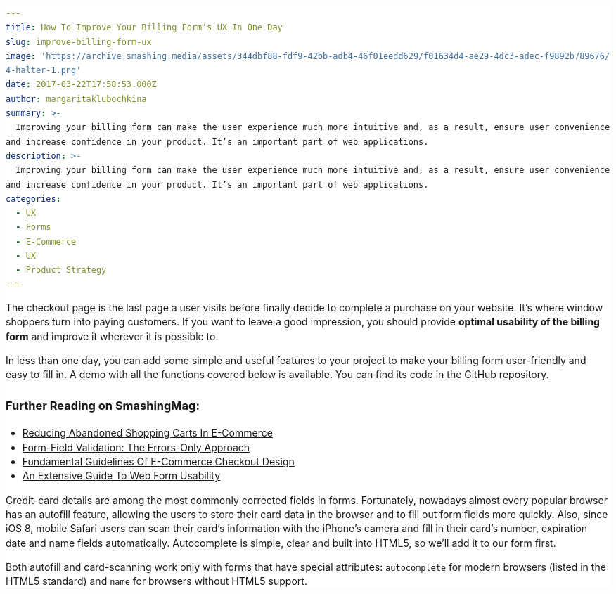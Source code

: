 ```yaml
---
title: How To Improve Your Billing Form’s UX In One Day
slug: improve-billing-form-ux
image: 'https://archive.smashing.media/assets/344dbf88-fdf9-42bb-adb4-46f01eedd629/f01634d4-ae29-4dc3-adec-f9892b789676/4-halter-1.png'
date: 2017-03-22T17:58:53.000Z
author: margaritaklubochkina
summary: >-
  Improving your billing form can make the user experience much more intuitive and, as a result, ensure user convenience and increase confidence in your product. It’s an important part of web applications.
description: >-
  Improving your billing form can make the user experience much more intuitive and, as a result, ensure user convenience and increase confidence in your product. It’s an important part of web applications.
categories:
  - UX
  - Forms
  - E-Commerce
  - UX
  - Product Strategy
---
```

The checkout page is the last page a user visits before finally decide to complete a purchase on your website. It’s where window shoppers turn into paying customers. If you want to leave a good impression, you should provide **optimal usability of the billing form** and improve it wherever it is possible to.

In less than one day, you can add some simple and useful features to your project to make your billing form user-friendly and easy to fill in. A demo with all the functions covered below is available. You can find its code in the GitHub repository.

### <span class="rh">Further Reading</span> on SmashingMag:

*   [Reducing Abandoned Shopping Carts In E-Commerce](https://www.smashingmagazine.com/2014/10/reducing-abandoned-shopping-carts/)
*   [Form-Field Validation: The Errors-Only Approach](https://www.smashingmagazine.com/2012/06/form-field-validation-errors-only-approach/)
*   [Fundamental Guidelines Of E-Commerce Checkout Design](https://www.smashingmagazine.com/2011/04/fundamental-guidelines-of-e-commerce-checkout-design/)
*   [An Extensive Guide To Web Form Usability](https://www.smashingmagazine.com/2011/11/extensive-guide-web-form-usability/)

<p>Credit-card details are among the most commonly corrected fields in forms. Fortunately, nowadays almost every popular browser has an autofill feature, allowing the users to store their card data in the browser and to fill out form fields more quickly. Also, since iOS 8, mobile Safari users can scan their card’s information with the iPhone’s camera and fill in their card’s number, expiration date and name fields automatically. Autocomplete is simple, clear and built into HTML5, so we’ll add it to our form first.</p>

<p>Both autofill and card-scanning work only with forms that have special attributes: <code>autocomplete</code> for modern browsers (listed in the <a href="https://html.spec.whatwg.org/multipage/forms.html#inappropriate-for-the-control">HTML5 standard</a>) and <code>name</code> for browsers without HTML5 support.</p>
